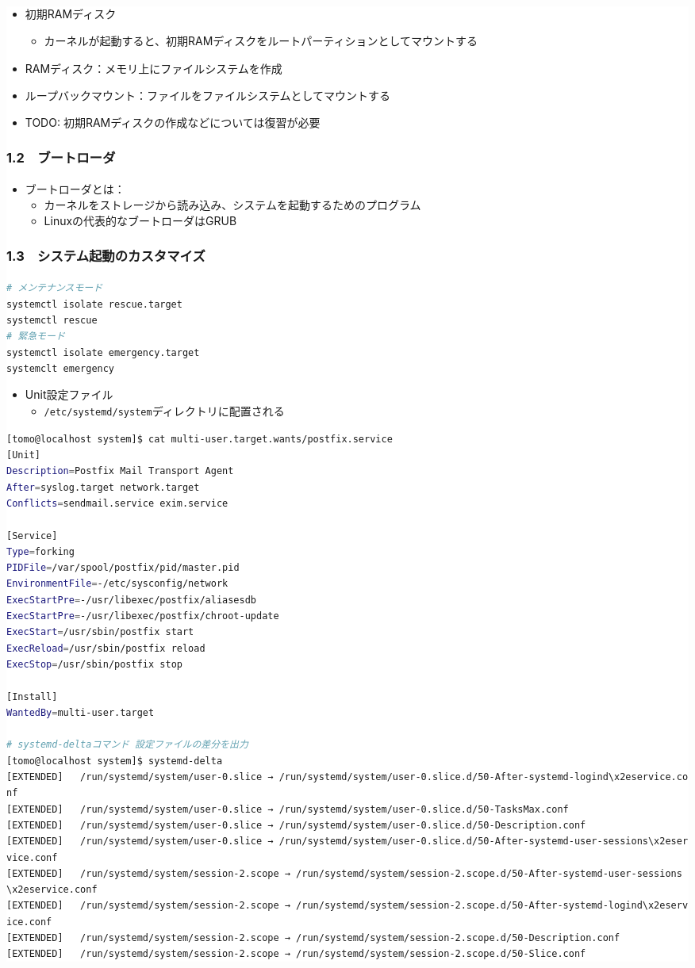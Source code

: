 - 初期RAMディスク
  - カーネルが起動すると、初期RAMディスクをルートパーティションとしてマウントする
- RAMディスク：メモリ上にファイルシステムを作成
- ループバックマウント：ファイルをファイルシステムとしてマウントする

- TODO: 初期RAMディスクの作成などについては復習が必要

### 1.2　ブートローダ

- ブートローダとは：
  - カーネルをストレージから読み込み、システムを起動するためのプログラム
  - Linuxの代表的なブートローダはGRUB

### 1.3　システム起動のカスタマイズ

```bash
# メンテナンスモード
systemctl isolate rescue.target
systemctl rescue
# 緊急モード
systemctl isolate emergency.target
systemclt emergency

```

- Unit設定ファイル
  - `/etc/systemd/system`ディレクトリに配置される
```bash
[tomo@localhost system]$ cat multi-user.target.wants/postfix.service
[Unit]
Description=Postfix Mail Transport Agent
After=syslog.target network.target
Conflicts=sendmail.service exim.service

[Service]
Type=forking
PIDFile=/var/spool/postfix/pid/master.pid
EnvironmentFile=-/etc/sysconfig/network
ExecStartPre=-/usr/libexec/postfix/aliasesdb
ExecStartPre=-/usr/libexec/postfix/chroot-update
ExecStart=/usr/sbin/postfix start
ExecReload=/usr/sbin/postfix reload
ExecStop=/usr/sbin/postfix stop

[Install]
WantedBy=multi-user.target

# systemd-deltaコマンド 設定ファイルの差分を出力
[tomo@localhost system]$ systemd-delta
[EXTENDED]   /run/systemd/system/user-0.slice → /run/systemd/system/user-0.slice.d/50-After-systemd-logind\x2eservice.conf
[EXTENDED]   /run/systemd/system/user-0.slice → /run/systemd/system/user-0.slice.d/50-TasksMax.conf
[EXTENDED]   /run/systemd/system/user-0.slice → /run/systemd/system/user-0.slice.d/50-Description.conf
[EXTENDED]   /run/systemd/system/user-0.slice → /run/systemd/system/user-0.slice.d/50-After-systemd-user-sessions\x2eservice.conf
[EXTENDED]   /run/systemd/system/session-2.scope → /run/systemd/system/session-2.scope.d/50-After-systemd-user-sessions\x2eservice.conf
[EXTENDED]   /run/systemd/system/session-2.scope → /run/systemd/system/session-2.scope.d/50-After-systemd-logind\x2eservice.conf
[EXTENDED]   /run/systemd/system/session-2.scope → /run/systemd/system/session-2.scope.d/50-Description.conf
[EXTENDED]   /run/systemd/system/session-2.scope → /run/systemd/system/session-2.scope.d/50-Slice.conf
```